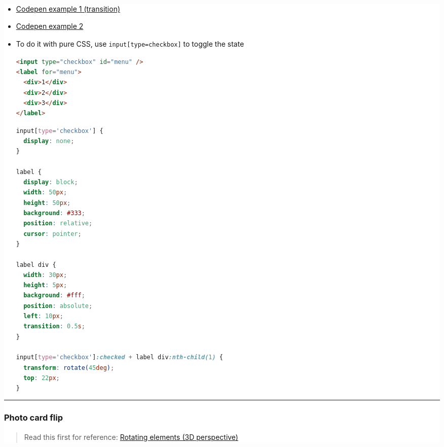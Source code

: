 - [Codepen example 1 (transition)](https://codepen.io/designcouch/pen/ExvwPY)
- [Codepen example 2](https://codepen.io/Danilo06/pen/PoNNvGm)
- To do it with pure CSS, use `input[type=checkbox]` to toggle the state

  ```html
  <input type="checkbox" id="menu" />
  <label for="menu">
    <div>1</div>
    <div>2</div>
    <div>3</div>
  </label>
  ```

  ```css
  input[type='checkbox'] {
    display: none;
  }

  label {
    display: block;
    width: 50px;
    height: 50px;
    background: #333;
    position: relative;
    cursor: pointer;
  }

  label div {
    width: 30px;
    height: 5px;
    background: #fff;
    position: absolute;
    left: 10px;
    transition: 0.5s;
  }

  input[type='checkbox']:checked + label div:nth-child(1) {
    transform: rotate(45deg);
    top: 22px;
  }
  ```

---

### Photo card flip

> Read this first for reference: [Rotating elements (3D perspective)](./2-CSS.md#rotating-elements-3d-perspective)
